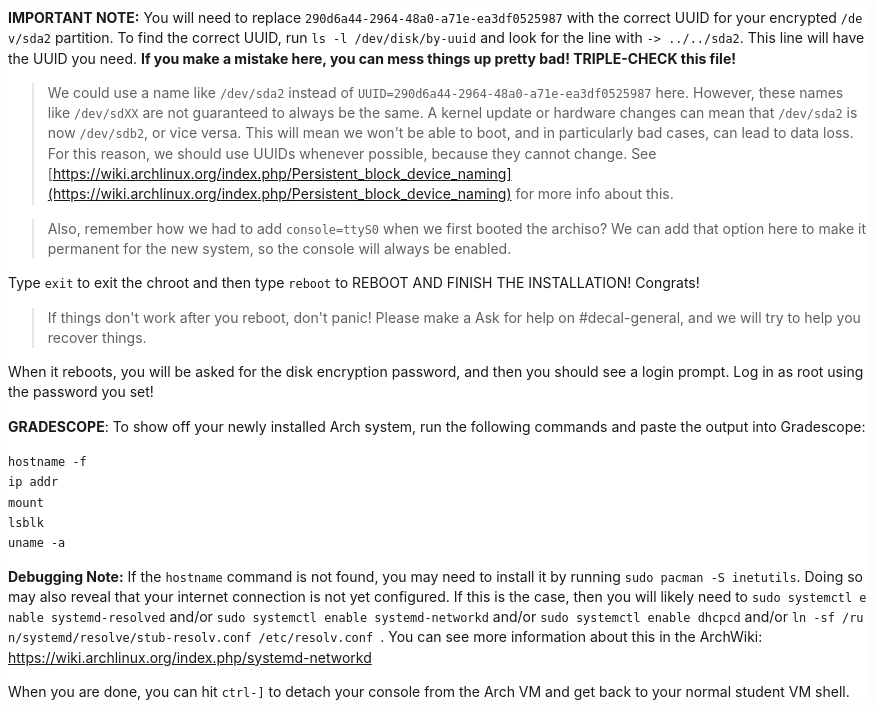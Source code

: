 **IMPORTANT NOTE:** You will need to replace
`290d6a44-2964-48a0-a71e-ea3df0525987` with the correct UUID for your
encrypted `/dev/sda2` partition. To find the correct UUID, run `ls -l
/dev/disk/by-uuid` and look for the line with `-> ../../sda2`. This
line will have the UUID you need. **If you make a mistake here, you
can mess things up pretty bad! TRIPLE-CHECK this file!**

<div class="code-example" markdown="1">

> We could use a name like `/dev/sda2` instead of
> `UUID=290d6a44-2964-48a0-a71e-ea3df0525987` here. However, these
> names like `/dev/sdXX` are not guaranteed to always be the same. A
> kernel update or hardware changes can mean that `/dev/sda2` is now
> `/dev/sdb2`, or vice versa. This will mean we won't be able to boot,
> and in particularly bad cases, can lead to data loss. For this
> reason, we should use UUIDs whenever possible, because they cannot
> change. See
> [https://wiki.archlinux.org/index.php/Persistent_block_device_naming](https://wiki.archlinux.org/index.php/Persistent_block_device_naming)
> for more info about this.

> Also, remember how we had to add `console=ttyS0` when we first
> booted the archiso? We can add that option here to make it permanent
> for the new system, so the console will always be enabled.
</div>

Type `exit` to exit the chroot and then type `reboot` to REBOOT AND
FINISH THE INSTALLATION! Congrats!

<div class="code-example" markdown="1">

> If things don't work after you reboot, don't panic! Please make a
> Ask for help on #decal-general, and we will try to help you
> recover things.
</div>

When it reboots, you will be asked for the disk encryption password,
and then you should see a login prompt. Log in as root using the
password you set!

**GRADESCOPE**: To show off your newly installed Arch system, run the
following commands and paste the output into Gradescope:
```
hostname -f
ip addr
mount
lsblk
uname -a
```

**Debugging Note:** If the `hostname` command is not found, you may need to install it by running `sudo pacman -S inetutils`. Doing so may also reveal that your internet connection is not yet configured. If this is the case, then you will likely need to `sudo systemctl enable systemd-resolved` and/or `sudo systemctl enable systemd-networkd` and/or `sudo systemctl enable dhcpcd` and/or `ln -sf /run/systemd/resolve/stub-resolv.conf /etc/resolv.conf `. You can see more information about this in the ArchWiki: https://wiki.archlinux.org/index.php/systemd-networkd

When you are done, you can hit `ctrl-]` to detach your console from
the Arch VM and get back to your normal student VM shell.
